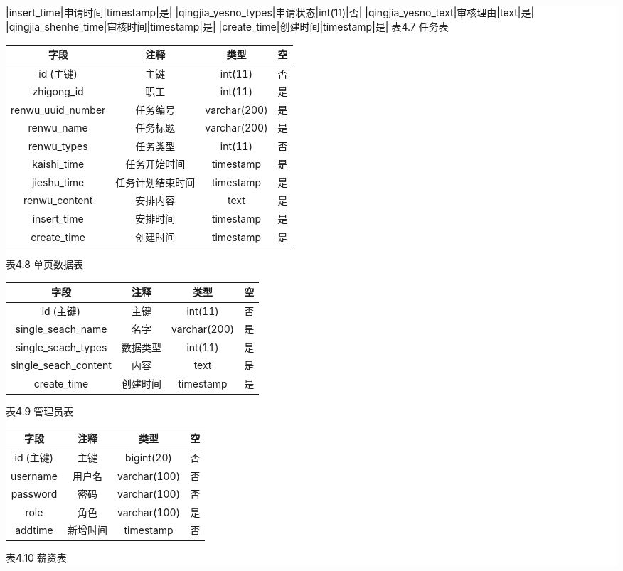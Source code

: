 |insert\_time|申请时间|timestamp|是|
|qingjia\_yesno\_types|申请状态|int(11)|否|
|qingjia\_yesno\_text|审核理由|text|是|
|qingjia\_shenhe\_time|审核时间|timestamp|是|
|create\_time|创建时间|timestamp|是|
表4.7 任务表

|字段|注释|类型|空|
| :-: | :-: | :-: | :-: |
|id (主键)|主键|int(11)|否|
|zhigong\_id|职工|int(11)|是|
|renwu\_uuid\_number|任务编号|varchar(200)|是|
|renwu\_name|任务标题|varchar(200)|是|
|renwu\_types|任务类型|int(11)|否|
|kaishi\_time|任务开始时间|timestamp|是|
|jieshu\_time|任务计划结束时间|timestamp|是|
|renwu\_content|安排内容|text|是|
|insert\_time|安排时间|timestamp|是|
|create\_time|创建时间|timestamp|是|
表4.8 单页数据表

|字段|注释|类型|空|
| :-: | :-: | :-: | :-: |
|id (主键)|主键|int(11)|否|
|single\_seach\_name|名字|varchar(200)|是|
|single\_seach\_types|数据类型|int(11)|是|
|single\_seach\_content|内容|text|是|
|create\_time|创建时间 |timestamp|是|
表4.9 管理员表

|字段|注释|类型|空|
| :-: | :-: | :-: | :-: |
|id (主键)|主键|bigint(20)|否|
|username|用户名|varchar(100)|否|
|password|密码|varchar(100)|否|
|role|角色|varchar(100)|是|
|addtime|新增时间|timestamp|否|
表4.10 薪资表
